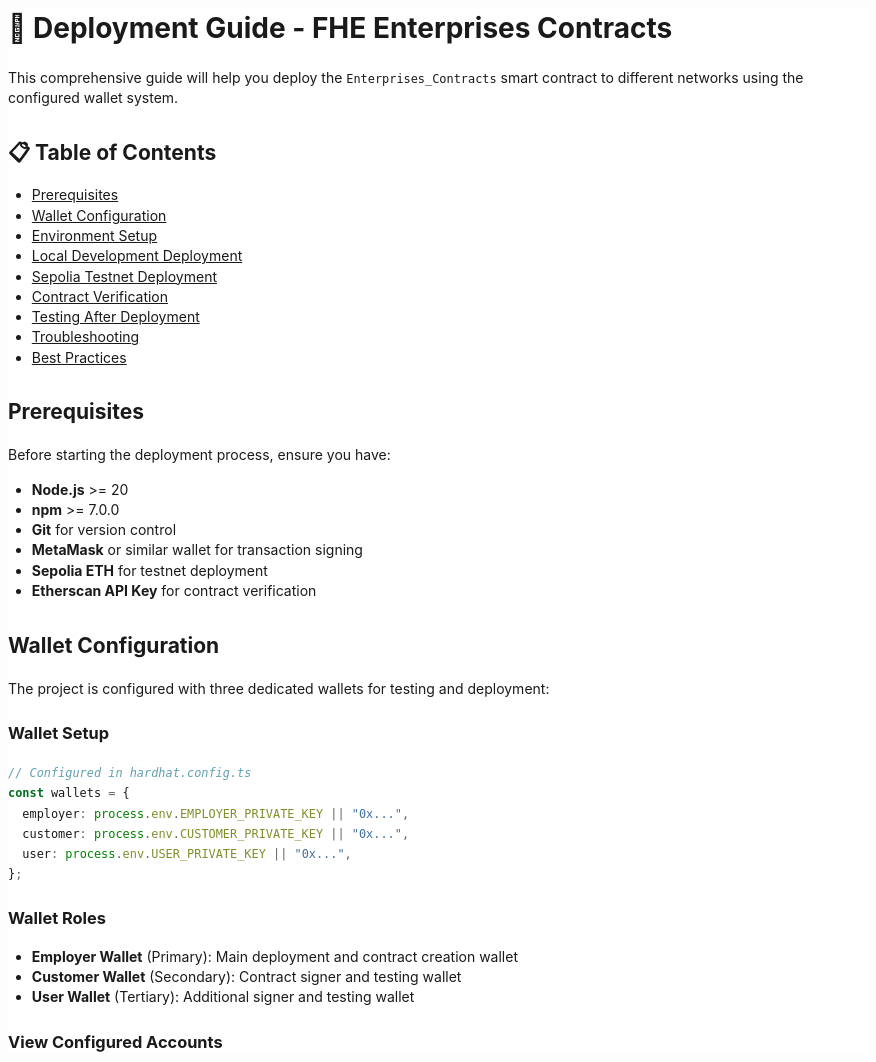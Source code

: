 # 🚀 Deployment Guide - FHE Enterprises Contracts

This comprehensive guide will help you deploy the `Enterprises_Contracts` smart contract to different networks using the
configured wallet system.

## 📋 Table of Contents

- [Prerequisites](#prerequisites)
- [Wallet Configuration](#wallet-configuration)
- [Environment Setup](#environment-setup)
- [Local Development Deployment](#local-development-deployment)
- [Sepolia Testnet Deployment](#sepolia-testnet-deployment)
- [Contract Verification](#contract-verification)
- [Testing After Deployment](#testing-after-deployment)
- [Troubleshooting](#troubleshooting)
- [Best Practices](#best-practices)

## Prerequisites

Before starting the deployment process, ensure you have:

- **Node.js** >= 20
- **npm** >= 7.0.0
- **Git** for version control
- **MetaMask** or similar wallet for transaction signing
- **Sepolia ETH** for testnet deployment
- **Etherscan API Key** for contract verification

## Wallet Configuration

The project is configured with three dedicated wallets for testing and deployment:

### Wallet Setup

```typescript
// Configured in hardhat.config.ts
const wallets = {
  employer: process.env.EMPLOYER_PRIVATE_KEY || "0x...",
  customer: process.env.CUSTOMER_PRIVATE_KEY || "0x...",
  user: process.env.USER_PRIVATE_KEY || "0x...",
};
```

### Wallet Roles

- **Employer Wallet** (Primary): Main deployment and contract creation wallet
- **Customer Wallet** (Secondary): Contract signer and testing wallet
- **User Wallet** (Tertiary): Additional signer and testing wallet

### View Configured Accounts
